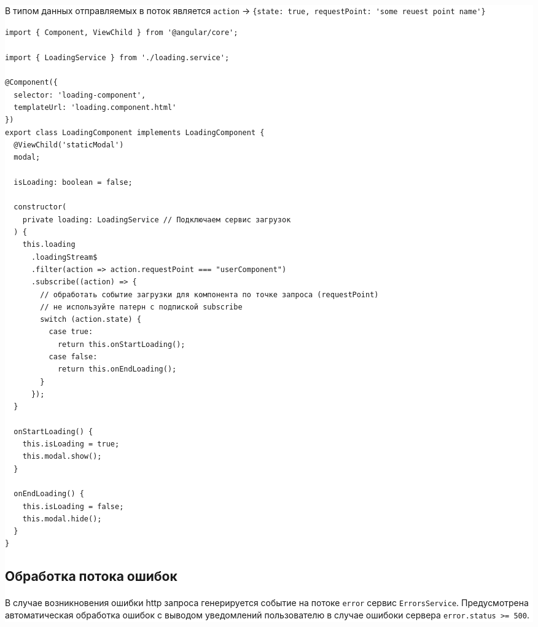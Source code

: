 В типом данных отправляемых в поток является `action` -> `{state: true, requestPoint: 'some reuest point name'}`

```
import { Component, ViewChild } from '@angular/core';

import { LoadingService } from './loading.service';

@Component({
  selector: 'loading-component',
  templateUrl: 'loading.component.html'
})
export class LoadingComponent implements LoadingComponent {
  @ViewChild('staticModal')
  modal;

  isLoading: boolean = false;

  constructor(
    private loading: LoadingService // Подключаем сервис загрузок
  ) {
    this.loading
      .loadingStream$
      .filter(action => action.requestPoint === "userComponent")
      .subscribe((action) => {
        // обработать событие загрузки для компонента по точке запроса (requestPoint)
        // не используйте патерн с подпиской subscribe
        switch (action.state) {
          case true:
            return this.onStartLoading();
          case false:
            return this.onEndLoading();
        }
      });
  }

  onStartLoading() {
    this.isLoading = true;
    this.modal.show();
  }

  onEndLoading() {
    this.isLoading = false;
    this.modal.hide();
  }
}
```

## Обработка потока ошибок

В случае возникновения ошибки http запроса генерируется событие на потоке `error` сервис `ErrorsService`. Предусмотрена 
автоматическая обработка ошибок с выводом уведомлений пользователю в случае ошибоки сервера `error.status >= 500`.
